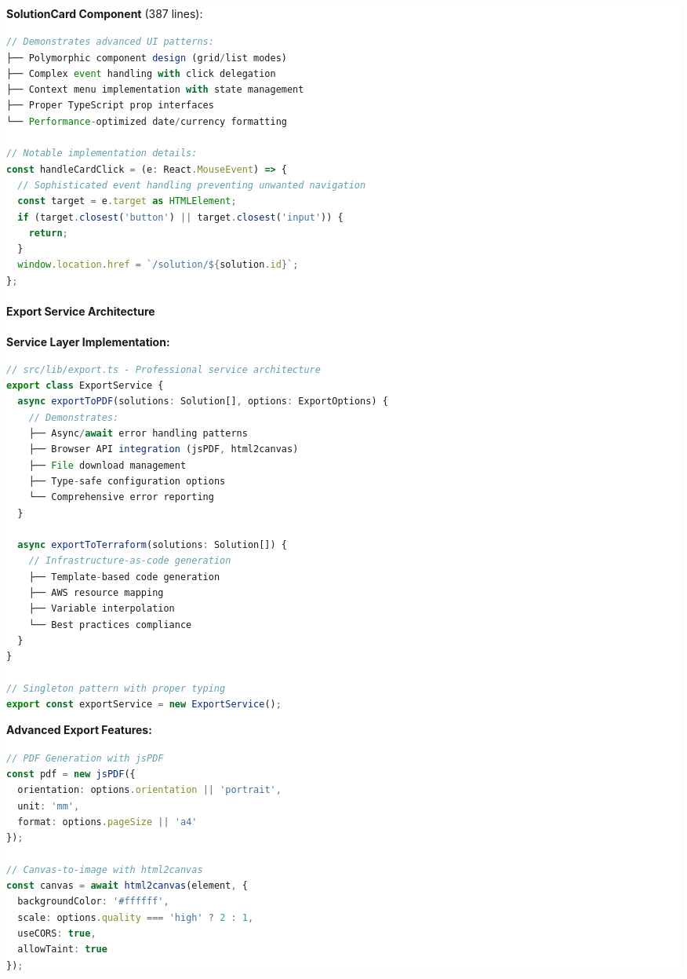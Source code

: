 **SolutionCard Component** (387 lines):
```typescript
// Demonstrates advanced UI patterns:
├── Polymorphic component design (grid/list modes)
├── Complex event handling with click delegation
├── Context menu implementation with state management
├── Proper TypeScript prop interfaces
└── Performance-optimized date/currency formatting

// Notable implementation details:
const handleCardClick = (e: React.MouseEvent) => {
  // Sophisticated event handling preventing unwanted navigation
  const target = e.target as HTMLElement;
  if (target.closest('button') || target.closest('input')) {
    return;
  }
  window.location.href = `/solution/${solution.id}`;
};
```

#### Export Service Architecture

**Service Layer Implementation:**
```typescript
// src/lib/export.ts - Professional service architecture
export class ExportService {
  async exportToPDF(solutions: Solution[], options: ExportOptions) {
    // Demonstrates:
    ├── Async/await error handling patterns
    ├── Browser API integration (jsPDF, html2canvas)
    ├── File download management
    ├── Type-safe configuration options
    └── Comprehensive error reporting
  }
  
  async exportToTerraform(solutions: Solution[]) {
    // Infrastructure-as-code generation
    ├── Template-based code generation
    ├── AWS resource mapping
    ├── Variable interpolation
    └── Best practices compliance
  }
}

// Singleton pattern with proper typing
export const exportService = new ExportService();
```

**Advanced Export Features:**
```typescript
// PDF Generation with jsPDF
const pdf = new jsPDF({
  orientation: options.orientation || 'portrait',
  unit: 'mm',
  format: options.pageSize || 'a4'
});

// Canvas-to-image with html2canvas
const canvas = await html2canvas(element, {
  backgroundColor: '#ffffff',
  scale: options.quality === 'high' ? 2 : 1,
  useCORS: true,
  allowTaint: true
});

```